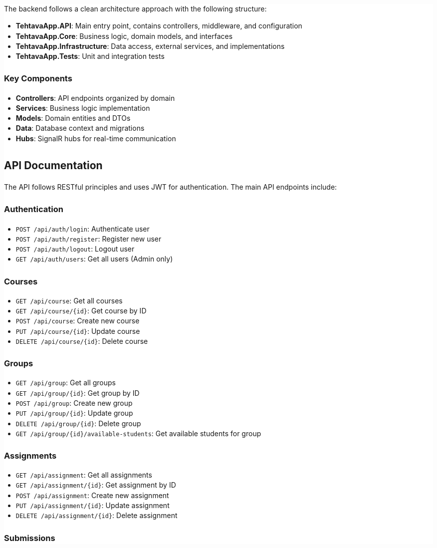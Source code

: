 The backend follows a clean architecture approach with the following structure:

- **TehtavaApp.API**: Main entry point, contains controllers, middleware, and configuration
- **TehtavaApp.Core**: Business logic, domain models, and interfaces
- **TehtavaApp.Infrastructure**: Data access, external services, and implementations
- **TehtavaApp.Tests**: Unit and integration tests

### Key Components

- **Controllers**: API endpoints organized by domain
- **Services**: Business logic implementation
- **Models**: Domain entities and DTOs
- **Data**: Database context and migrations
- **Hubs**: SignalR hubs for real-time communication

## API Documentation

The API follows RESTful principles and uses JWT for authentication. The main API endpoints include:

### Authentication

- `POST /api/auth/login`: Authenticate user
- `POST /api/auth/register`: Register new user
- `POST /api/auth/logout`: Logout user
- `GET /api/auth/users`: Get all users (Admin only)

### Courses

- `GET /api/course`: Get all courses
- `GET /api/course/{id}`: Get course by ID
- `POST /api/course`: Create new course
- `PUT /api/course/{id}`: Update course
- `DELETE /api/course/{id}`: Delete course

### Groups

- `GET /api/group`: Get all groups
- `GET /api/group/{id}`: Get group by ID
- `POST /api/group`: Create new group
- `PUT /api/group/{id}`: Update group
- `DELETE /api/group/{id}`: Delete group
- `GET /api/group/{id}/available-students`: Get available students for group

### Assignments

- `GET /api/assignment`: Get all assignments
- `GET /api/assignment/{id}`: Get assignment by ID
- `POST /api/assignment`: Create new assignment
- `PUT /api/assignment/{id}`: Update assignment
- `DELETE /api/assignment/{id}`: Delete assignment

### Submissions
